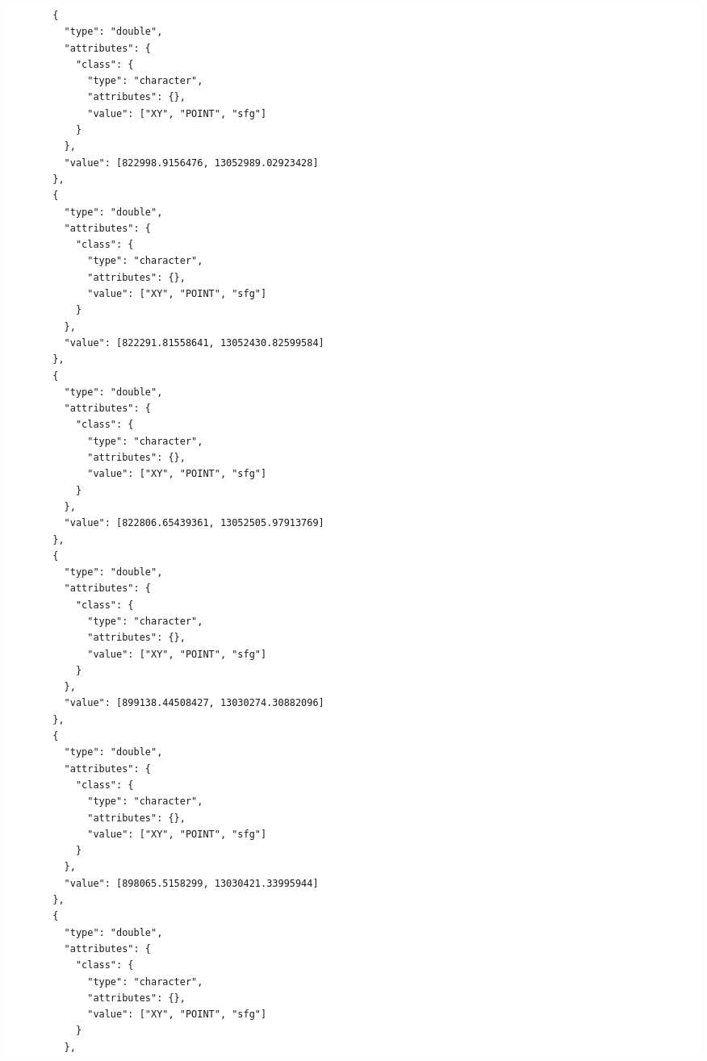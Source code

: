             {
              "type": "double",
              "attributes": {
                "class": {
                  "type": "character",
                  "attributes": {},
                  "value": ["XY", "POINT", "sfg"]
                }
              },
              "value": [822998.9156476, 13052989.02923428]
            },
            {
              "type": "double",
              "attributes": {
                "class": {
                  "type": "character",
                  "attributes": {},
                  "value": ["XY", "POINT", "sfg"]
                }
              },
              "value": [822291.81558641, 13052430.82599584]
            },
            {
              "type": "double",
              "attributes": {
                "class": {
                  "type": "character",
                  "attributes": {},
                  "value": ["XY", "POINT", "sfg"]
                }
              },
              "value": [822806.65439361, 13052505.97913769]
            },
            {
              "type": "double",
              "attributes": {
                "class": {
                  "type": "character",
                  "attributes": {},
                  "value": ["XY", "POINT", "sfg"]
                }
              },
              "value": [899138.44508427, 13030274.30882096]
            },
            {
              "type": "double",
              "attributes": {
                "class": {
                  "type": "character",
                  "attributes": {},
                  "value": ["XY", "POINT", "sfg"]
                }
              },
              "value": [898065.5158299, 13030421.33995944]
            },
            {
              "type": "double",
              "attributes": {
                "class": {
                  "type": "character",
                  "attributes": {},
                  "value": ["XY", "POINT", "sfg"]
                }
              },